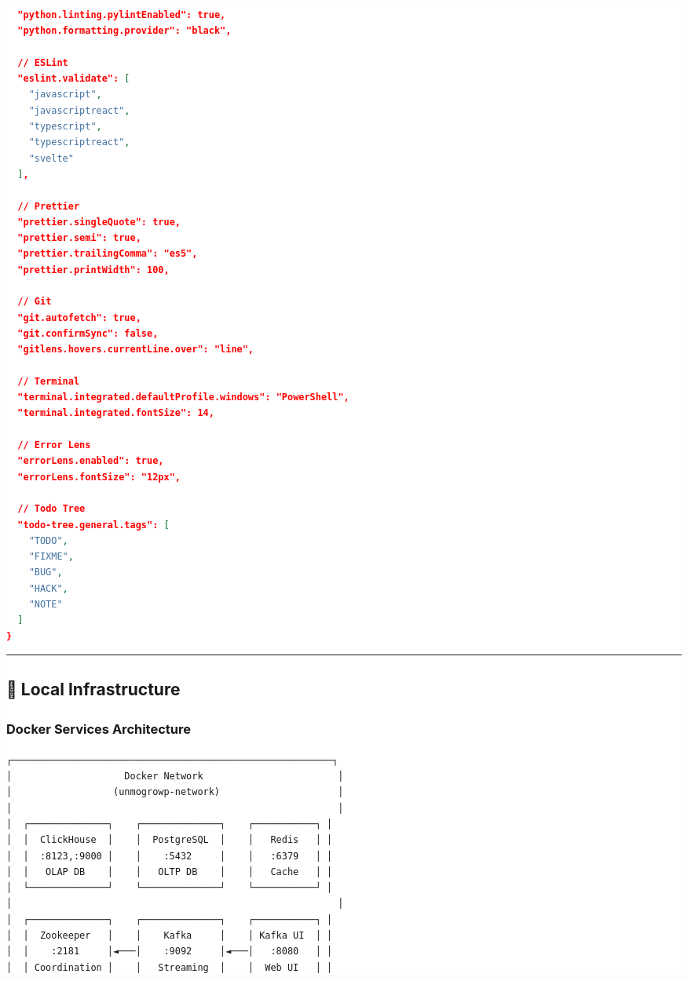 ```json
  "python.linting.pylintEnabled": true,
  "python.formatting.provider": "black",

  // ESLint
  "eslint.validate": [
    "javascript",
    "javascriptreact",
    "typescript",
    "typescriptreact",
    "svelte"
  ],

  // Prettier
  "prettier.singleQuote": true,
  "prettier.semi": true,
  "prettier.trailingComma": "es5",
  "prettier.printWidth": 100,

  // Git
  "git.autofetch": true,
  "git.confirmSync": false,
  "gitlens.hovers.currentLine.over": "line",

  // Terminal
  "terminal.integrated.defaultProfile.windows": "PowerShell",
  "terminal.integrated.fontSize": 14,

  // Error Lens
  "errorLens.enabled": true,
  "errorLens.fontSize": "12px",

  // Todo Tree
  "todo-tree.general.tags": [
    "TODO",
    "FIXME",
    "BUG",
    "HACK",
    "NOTE"
  ]
}
```

---

## 🐳 Local Infrastructure

### Docker Services Architecture

```
┌─────────────────────────────────────────────────────────┐
│                    Docker Network                        │
│                  (unmogrowp-network)                     │
│                                                          │
│  ┌──────────────┐    ┌──────────────┐    ┌───────────┐ │
│  │  ClickHouse  │    │  PostgreSQL  │    │   Redis   │ │
│  │  :8123,:9000 │    │    :5432     │    │   :6379   │ │
│  │   OLAP DB    │    │   OLTP DB    │    │   Cache   │ │
│  └──────────────┘    └──────────────┘    └───────────┘ │
│                                                          │
│  ┌──────────────┐    ┌──────────────┐    ┌───────────┐ │
│  │  Zookeeper   │    │    Kafka     │    │ Kafka UI  │ │
│  │    :2181     │◄───│    :9092     │◄───│   :8080   │ │
│  │ Coordination │    │   Streaming  │    │  Web UI   │ │
```